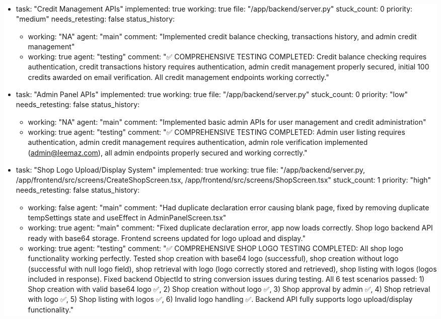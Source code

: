   - task: "Credit Management APIs"
    implemented: true
    working: true
    file: "/app/backend/server.py"
    stuck_count: 0
    priority: "medium"
    needs_retesting: false
    status_history:
      - working: "NA"
        agent: "main"
        comment: "Implemented credit balance checking, transactions history, and admin credit management"
      - working: true
        agent: "testing"
        comment: "✅ COMPREHENSIVE TESTING COMPLETED: Credit balance checking requires authentication, credit transactions history requires authentication, admin credit management properly secured, initial 100 credits awarded on email verification. All credit management endpoints working correctly."
  
  - task: "Admin Panel APIs"
    implemented: true
    working: true
    file: "/app/backend/server.py"
    stuck_count: 0
    priority: "low"
    needs_retesting: false
    status_history:
      - working: "NA"
        agent: "main"
        comment: "Implemented basic admin APIs for user management and credit administration"
      - working: true
        agent: "testing"
        comment: "✅ COMPREHENSIVE TESTING COMPLETED: Admin user listing requires authentication, admin credit management requires authentication, admin role verification implemented (admin@leemaz.com), all admin endpoints properly secured and working correctly."

  - task: "Shop Logo Upload/Display System"
    implemented: true
    working: true
    file: "/app/backend/server.py, /app/frontend/src/screens/CreateShopScreen.tsx, /app/frontend/src/screens/ShopScreen.tsx"
    stuck_count: 1
    priority: "high"
    needs_retesting: false
    status_history:
      - working: false
        agent: "main"
        comment: "Had duplicate declaration error causing blank page, fixed by removing duplicate tempSettings state and useEffect in AdminPanelScreen.tsx"
      - working: true
        agent: "main"
        comment: "Fixed duplicate declaration error, app now loads correctly. Shop logo backend API ready with base64 storage. Frontend screens updated for logo upload and display."
      - working: true
        agent: "testing"
        comment: "✅ COMPREHENSIVE SHOP LOGO TESTING COMPLETED: All shop logo functionality working perfectly. Tested shop creation with base64 logo (successful), shop creation without logo (successful with null logo field), shop retrieval with logo (logo correctly stored and retrieved), shop listing with logos (logos included in response). Fixed backend ObjectId to string conversion issues during testing. All 6 test scenarios passed: 1) Shop creation with valid base64 logo ✅, 2) Shop creation without logo ✅, 3) Shop approval by admin ✅, 4) Shop retrieval with logo ✅, 5) Shop listing with logos ✅, 6) Invalid logo handling ✅. Backend API fully supports logo upload/display functionality."
